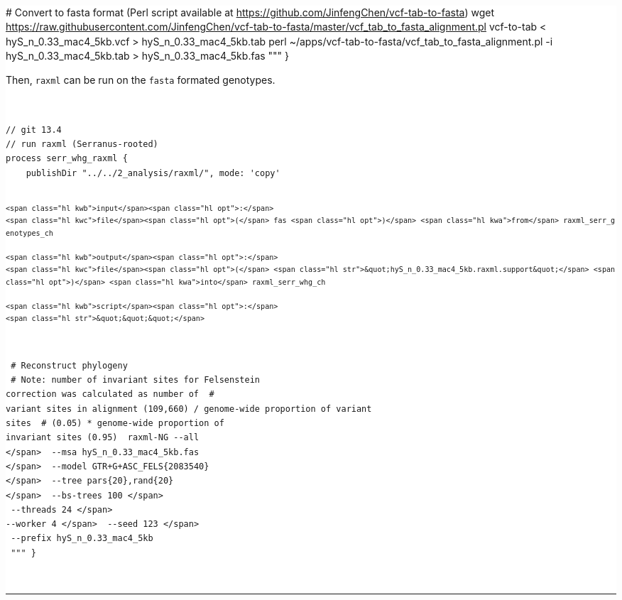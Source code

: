 <span class="hl str">	# Convert to fasta format (Perl script available at https://github.com/JinfengChen/vcf-tab-to-fasta)</span>
<span class="hl str">	wget https://raw.githubusercontent.com/JinfengChen/vcf-tab-to-fasta/master/vcf_tab_to_fasta_alignment.pl</span>
<span class="hl str"></span>
<span class="hl str">	vcf-to-tab &lt; hyS_n_0.33_mac4_5kb.vcf &gt; hyS_n_0.33_mac4_5kb.tab</span>
<span class="hl str">	</span>
<span class="hl str">	perl ~/apps/vcf-tab-to-fasta/vcf_tab_to_fasta_alignment.pl -i hyS_n_0.33_mac4_5kb.tab &gt; hyS_n_0.33_mac4_5kb.fas</span>
<span class="hl str">	&quot;&quot;&quot;</span>
<span class="hl opt">}</span>
</code>
</pre>
</div>

Then, `raxml` can be run on the `fasta` formated genotypes.


<div class="sourceCode">
<pre class="sourceCode">
<code class="sourceCode"><span class="hl slc">// git 13.4</span>
<span class="hl slc">// run raxml (Serranus-rooted)</span>
<span class="hl kwa">process</span> serr_whg_raxml <span class="hl opt">{</span>
	<span class="hl kwb">publishDir</span> <span class="hl str">&quot;../../2_analysis/raxml/&quot;</span><span class="hl opt">,</span> mode<span class="hl opt">:</span> <span class="hl str">&#39;copy&#39;</span> 
	
	<span class="hl kwb">input</span><span class="hl opt">:</span>
	<span class="hl kwc">file</span><span class="hl opt">(</span> fas <span class="hl opt">)</span> <span class="hl kwa">from</span> raxml_serr_genotypes_ch

	<span class="hl kwb">output</span><span class="hl opt">:</span>
	<span class="hl kwc">file</span><span class="hl opt">(</span> <span class="hl str">&quot;hyS_n_0.33_mac4_5kb.raxml.support&quot;</span> <span class="hl opt">)</span> <span class="hl kwa">into</span> raxml_serr_whg_ch

	<span class="hl kwb">script</span><span class="hl opt">:</span>
	<span class="hl str">&quot;&quot;&quot;</span>
<span class="hl str">	# Reconstruct phylogeny</span>
<span class="hl str">	# Note: number of invariant sites for Felsenstein correction was calculated as number of</span>
<span class="hl str">	# variant sites in alignment (109,660) / genome-wide proportion of variant sites</span>
<span class="hl str">	# (0.05) * genome-wide proportion of invariant sites (0.95)</span>
<span class="hl str">	raxml-NG --all \</span>
<span class="hl str">	  --msa hyS_n_0.33_mac4_5kb.fas \</span>
<span class="hl str">	  --model GTR+G+ASC_FELS{2083540} \</span>
<span class="hl str">	  --tree pars{20},rand{20} \</span>
<span class="hl str">	  --bs-trees 100 \</span>
<span class="hl str">	  --threads 24 \</span>
<span class="hl str">	  --worker 4 \</span>
<span class="hl str">	  --seed 123 \</span>
<span class="hl str">	  --prefix hyS_n_0.33_mac4_5kb</span>
<span class="hl str">	&quot;&quot;&quot;</span>
<span class="hl opt">}</span>
</code>
</pre>
</div>

---